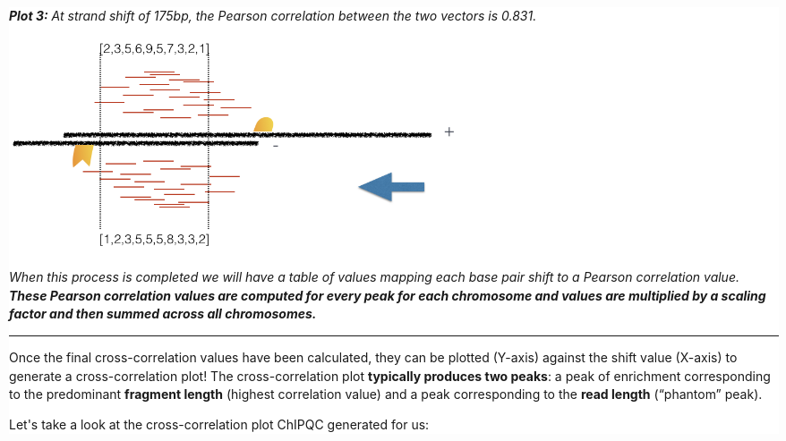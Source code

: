 ***Plot 3:** At strand shift of 175bp, the Pearson correlation between the two vectors is 0.831.*

<img src="../img/cc3-new.png" width ="500">

*When this process is completed we will have a table of values mapping each base pair shift to a Pearson correlation value.* ***These Pearson correlation values are computed for every peak for each chromosome and values are multiplied by a scaling factor and then summed across all chromosomes.***

***

Once the final cross-correlation values have been calculated, they can be plotted (Y-axis) against the shift value (X-axis) to generate a cross-correlation plot! The cross-correlation plot **typically produces two peaks**: a peak of enrichment corresponding to the predominant **fragment length** (highest correlation value) and a peak corresponding to the **read length** (“phantom” peak).

Let's take a look at the cross-correlation plot ChIPQC generated for us:
